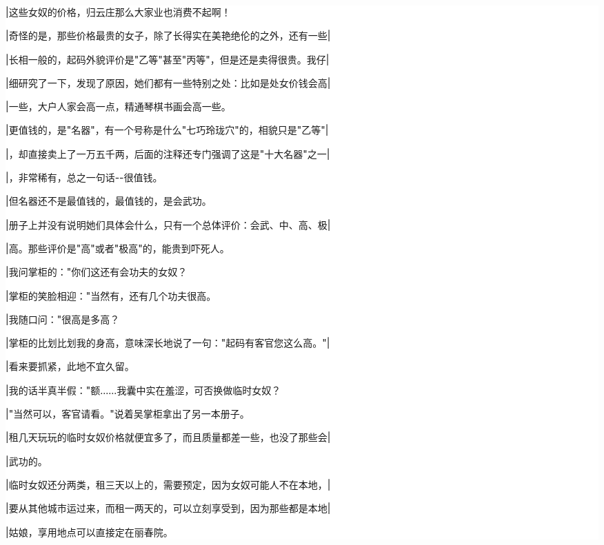 |这些女奴的价格，归云庄那么大家业也消费不起啊！

|奇怪的是，那些价格最贵的女子，除了长得实在美艳绝伦的之外，还有一些|

|长相一般的，起码外貌评价是"乙等"甚至"丙等"，但是还是卖得很贵。我仔|

|细研究了一下，发现了原因，她们都有一些特别之处：比如是处女价钱会高|

|一些，大户人家会高一点，精通琴棋书画会高一些。

|更值钱的，是"名器"，有一个号称是什么"七巧玲珑穴"的，相貌只是"乙等"|

|，却直接卖上了一万五千两，后面的注释还专门强调了这是"十大名器"之一|

|，非常稀有，总之一句话--很值钱。

|但名器还不是最值钱的，最值钱的，是会武功。

|册子上并没有说明她们具体会什么，只有一个总体评价：会武、中、高、极|

|高。那些评价是"高"或者"极高"的，能贵到吓死人。

|我问掌柜的："你们这还有会功夫的女奴？

|掌柜的笑脸相迎："当然有，还有几个功夫很高。

|我随口问："很高是多高？

|掌柜的比划比划我的身高，意味深长地说了一句："起码有客官您这么高。"|

|看来要抓紧，此地不宜久留。

|我的话半真半假："额......我囊中实在羞涩，可否换做临时女奴？

|"当然可以，客官请看。"说着吴掌柜拿出了另一本册子。

|租几天玩玩的临时女奴价格就便宜多了，而且质量都差一些，也没了那些会|

|武功的。

|临时女奴还分两类，租三天以上的，需要预定，因为女奴可能人不在本地，|

|要从其他城市运过来，而租一两天的，可以立刻享受到，因为那些都是本地|

|姑娘，享用地点可以直接定在丽春院。

